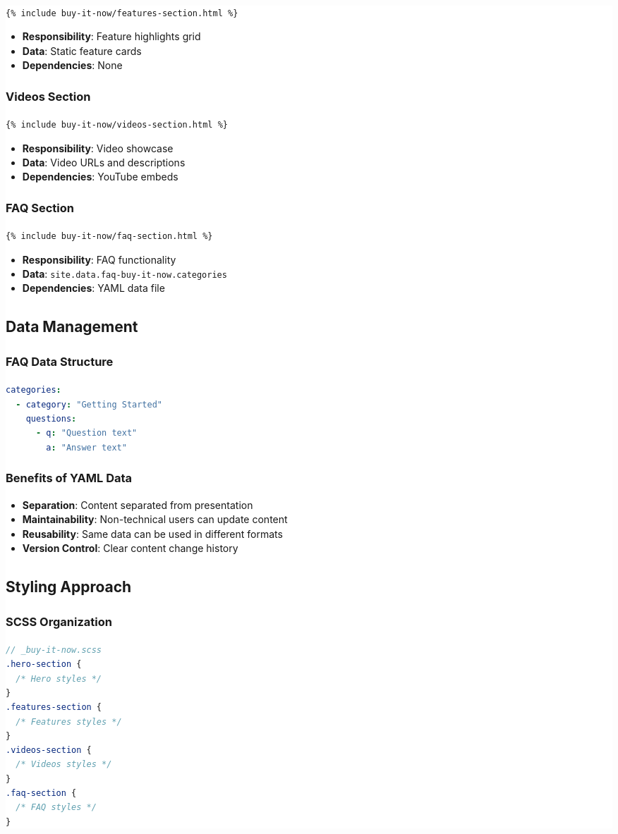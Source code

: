 ```html
{% include buy-it-now/features-section.html %}
```

- **Responsibility**: Feature highlights grid
- **Data**: Static feature cards
- **Dependencies**: None

### Videos Section

```html
{% include buy-it-now/videos-section.html %}
```

- **Responsibility**: Video showcase
- **Data**: Video URLs and descriptions
- **Dependencies**: YouTube embeds

### FAQ Section

```html
{% include buy-it-now/faq-section.html %}
```

- **Responsibility**: FAQ functionality
- **Data**: `site.data.faq-buy-it-now.categories`
- **Dependencies**: YAML data file

## Data Management

### FAQ Data Structure

```yaml
categories:
  - category: "Getting Started"
    questions:
      - q: "Question text"
        a: "Answer text"
```

### Benefits of YAML Data

- **Separation**: Content separated from presentation
- **Maintainability**: Non-technical users can update content
- **Reusability**: Same data can be used in different formats
- **Version Control**: Clear content change history

## Styling Approach

### SCSS Organization

```scss
// _buy-it-now.scss
.hero-section {
  /* Hero styles */
}
.features-section {
  /* Features styles */
}
.videos-section {
  /* Videos styles */
}
.faq-section {
  /* FAQ styles */
}
```
